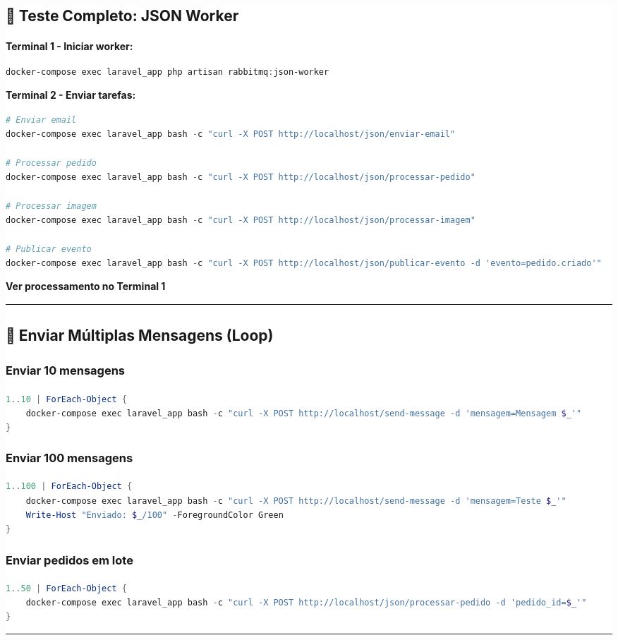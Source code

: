 
## 🧪 Teste Completo: JSON Worker

**Terminal 1 - Iniciar worker:**
```powershell
docker-compose exec laravel_app php artisan rabbitmq:json-worker
```

**Terminal 2 - Enviar tarefas:**
```powershell
# Enviar email
docker-compose exec laravel_app bash -c "curl -X POST http://localhost/json/enviar-email"

# Processar pedido
docker-compose exec laravel_app bash -c "curl -X POST http://localhost/json/processar-pedido"

# Processar imagem
docker-compose exec laravel_app bash -c "curl -X POST http://localhost/json/processar-imagem"

# Publicar evento
docker-compose exec laravel_app bash -c "curl -X POST http://localhost/json/publicar-evento -d 'evento=pedido.criado'"
```

**Ver processamento no Terminal 1**

---

## 🔁 Enviar Múltiplas Mensagens (Loop)

### Enviar 10 mensagens

```powershell
1..10 | ForEach-Object {
    docker-compose exec laravel_app bash -c "curl -X POST http://localhost/send-message -d 'mensagem=Mensagem $_'"
}
```

### Enviar 100 mensagens

```powershell
1..100 | ForEach-Object {
    docker-compose exec laravel_app bash -c "curl -X POST http://localhost/send-message -d 'mensagem=Teste $_'"
    Write-Host "Enviado: $_/100" -ForegroundColor Green
}
```

### Enviar pedidos em lote

```powershell
1..50 | ForEach-Object {
    docker-compose exec laravel_app bash -c "curl -X POST http://localhost/json/processar-pedido -d 'pedido_id=$_'"
}
```

---